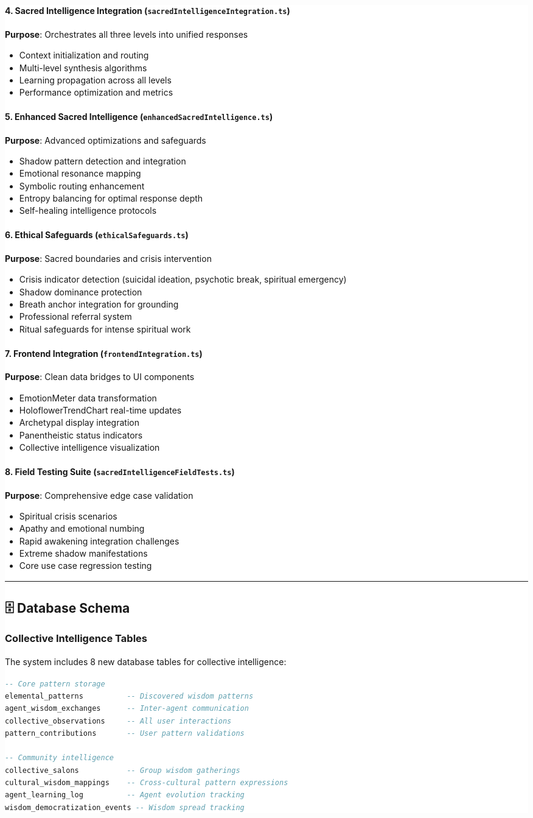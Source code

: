 #### 4. **Sacred Intelligence Integration** (`sacredIntelligenceIntegration.ts`)
**Purpose**: Orchestrates all three levels into unified responses
- Context initialization and routing
- Multi-level synthesis algorithms
- Learning propagation across all levels
- Performance optimization and metrics

#### 5. **Enhanced Sacred Intelligence** (`enhancedSacredIntelligence.ts`)
**Purpose**: Advanced optimizations and safeguards
- Shadow pattern detection and integration
- Emotional resonance mapping
- Symbolic routing enhancement
- Entropy balancing for optimal response depth
- Self-healing intelligence protocols

#### 6. **Ethical Safeguards** (`ethicalSafeguards.ts`)
**Purpose**: Sacred boundaries and crisis intervention
- Crisis indicator detection (suicidal ideation, psychotic break, spiritual emergency)
- Shadow dominance protection
- Breath anchor integration for grounding
- Professional referral system
- Ritual safeguards for intense spiritual work

#### 7. **Frontend Integration** (`frontendIntegration.ts`)
**Purpose**: Clean data bridges to UI components
- EmotionMeter data transformation
- HoloflowerTrendChart real-time updates
- Archetypal display integration
- Panentheistic status indicators
- Collective intelligence visualization

#### 8. **Field Testing Suite** (`sacredIntelligenceFieldTests.ts`)
**Purpose**: Comprehensive edge case validation
- Spiritual crisis scenarios
- Apathy and emotional numbing
- Rapid awakening integration challenges
- Extreme shadow manifestations
- Core use case regression testing

---

## 🗄️ Database Schema

### Collective Intelligence Tables

The system includes 8 new database tables for collective intelligence:

```sql
-- Core pattern storage
elemental_patterns          -- Discovered wisdom patterns
agent_wisdom_exchanges      -- Inter-agent communication
collective_observations     -- All user interactions
pattern_contributions       -- User pattern validations

-- Community intelligence
collective_salons           -- Group wisdom gatherings
cultural_wisdom_mappings    -- Cross-cultural pattern expressions
agent_learning_log          -- Agent evolution tracking
wisdom_democratization_events -- Wisdom spread tracking
```
